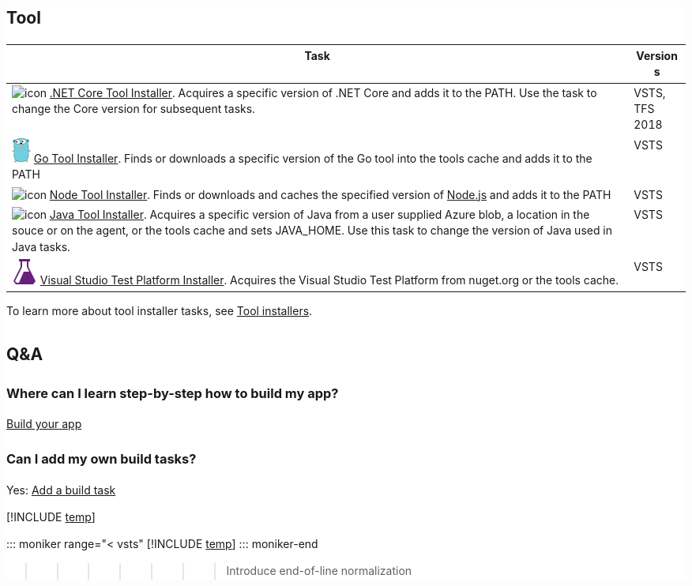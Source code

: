 <h2 id="tool">Tool</h2>

| Task | Versions |
|------|----------|
| ![icon](tool/_img/net-core-tool-installer.png) [.NET Core Tool Installer](https://github.com/Microsoft/vsts-tasks/tree/master/Tasks/DotNetCoreInstaller). Acquires a specific version of .NET Core and adds it to the PATH. Use the task to change the Core version for subsequent tasks. | VSTS, TFS 2018 |
| ![icon](tool/_img/go.png) [Go Tool Installer](tool/go-install.md). Finds or downloads a specific version of the Go tool into the tools cache and adds it to the PATH | VSTS |
| ![icon](tool/_img/node.png) [Node Tool Installer](tool/node-js.md). Finds or downloads and caches the specified version of [Node.js](https://nodejs.org/) and adds it to the PATH | VSTS |
| ![icon](tool/_img/java.png) [Java Tool Installer](tool/java-tool-installer.md). Acquires a specific version of Java from a user supplied Azure blob, a location in the souce or on the agent, or the tools cache and sets JAVA_HOME. Use this task to change the version of Java used in Java tasks. | VSTS |
| ![icon](tool/_img/visual-studio-installer.png) [Visual Studio Test Platform Installer](https://github.com/Microsoft/vsts-tasks/tree/master/Tasks/VsTestPlatformToolInstaller). Acquires the Visual Studio Test Platform from nuget.org or the tools cache. | VSTS |

To learn more about tool installer tasks, see [Tool installers](../concepts/process/tasks.md#tool-installers).

## Q&A  



### Where can I learn step-by-step how to build my app?

[Build your app](../apps/index.md)

### Can I add my own build tasks?

Yes: [Add a build task](../../extend/develop/add-build-task.md)

[!INCLUDE [temp](../_shared/qa-agents.md)]

::: moniker range="< vsts"
[!INCLUDE [temp](../_shared/qa-versions.md)]
::: moniker-end


>>>>>>> Introduce end-of-line normalization
